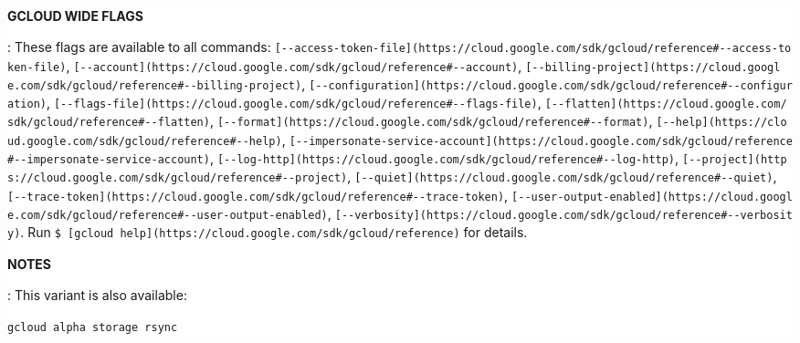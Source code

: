 **GCLOUD WIDE FLAGS**

: These flags are available to all commands: `[--access-token-file](https://cloud.google.com/sdk/gcloud/reference#--access-token-file)`,
`[--account](https://cloud.google.com/sdk/gcloud/reference#--account)`, `[--billing-project](https://cloud.google.com/sdk/gcloud/reference#--billing-project)`,
`[--configuration](https://cloud.google.com/sdk/gcloud/reference#--configuration)`,
`[--flags-file](https://cloud.google.com/sdk/gcloud/reference#--flags-file)`,
`[--flatten](https://cloud.google.com/sdk/gcloud/reference#--flatten)`, `[--format](https://cloud.google.com/sdk/gcloud/reference#--format)`, `[--help](https://cloud.google.com/sdk/gcloud/reference#--help)`, `[--impersonate-service-account](https://cloud.google.com/sdk/gcloud/reference#--impersonate-service-account)`,
`[--log-http](https://cloud.google.com/sdk/gcloud/reference#--log-http)`,
`[--project](https://cloud.google.com/sdk/gcloud/reference#--project)`, `[--quiet](https://cloud.google.com/sdk/gcloud/reference#--quiet)`, `[--trace-token](https://cloud.google.com/sdk/gcloud/reference#--trace-token)`, `[--user-output-enabled](https://cloud.google.com/sdk/gcloud/reference#--user-output-enabled)`,
`[--verbosity](https://cloud.google.com/sdk/gcloud/reference#--verbosity)`.
Run `$ [gcloud help](https://cloud.google.com/sdk/gcloud/reference)` for details.

**NOTES**

: This variant is also available:

```
gcloud alpha storage rsync
```